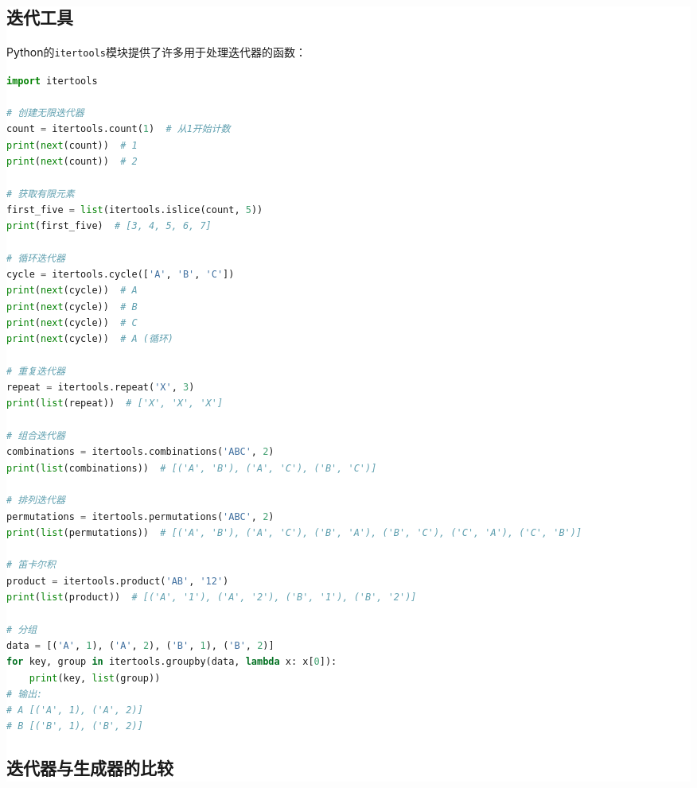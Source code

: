 ## 迭代工具

Python的`itertools`模块提供了许多用于处理迭代器的函数：

```python
import itertools

# 创建无限迭代器
count = itertools.count(1)  # 从1开始计数
print(next(count))  # 1
print(next(count))  # 2

# 获取有限元素
first_five = list(itertools.islice(count, 5))
print(first_five)  # [3, 4, 5, 6, 7]

# 循环迭代器
cycle = itertools.cycle(['A', 'B', 'C'])
print(next(cycle))  # A
print(next(cycle))  # B
print(next(cycle))  # C
print(next(cycle))  # A (循环)

# 重复迭代器
repeat = itertools.repeat('X', 3)
print(list(repeat))  # ['X', 'X', 'X']

# 组合迭代器
combinations = itertools.combinations('ABC', 2)
print(list(combinations))  # [('A', 'B'), ('A', 'C'), ('B', 'C')]

# 排列迭代器
permutations = itertools.permutations('ABC', 2)
print(list(permutations))  # [('A', 'B'), ('A', 'C'), ('B', 'A'), ('B', 'C'), ('C', 'A'), ('C', 'B')]

# 笛卡尔积
product = itertools.product('AB', '12')
print(list(product))  # [('A', '1'), ('A', '2'), ('B', '1'), ('B', '2')]

# 分组
data = [('A', 1), ('A', 2), ('B', 1), ('B', 2)]
for key, group in itertools.groupby(data, lambda x: x[0]):
    print(key, list(group))
# 输出:
# A [('A', 1), ('A', 2)]
# B [('B', 1), ('B', 2)]
```

## 迭代器与生成器的比较
